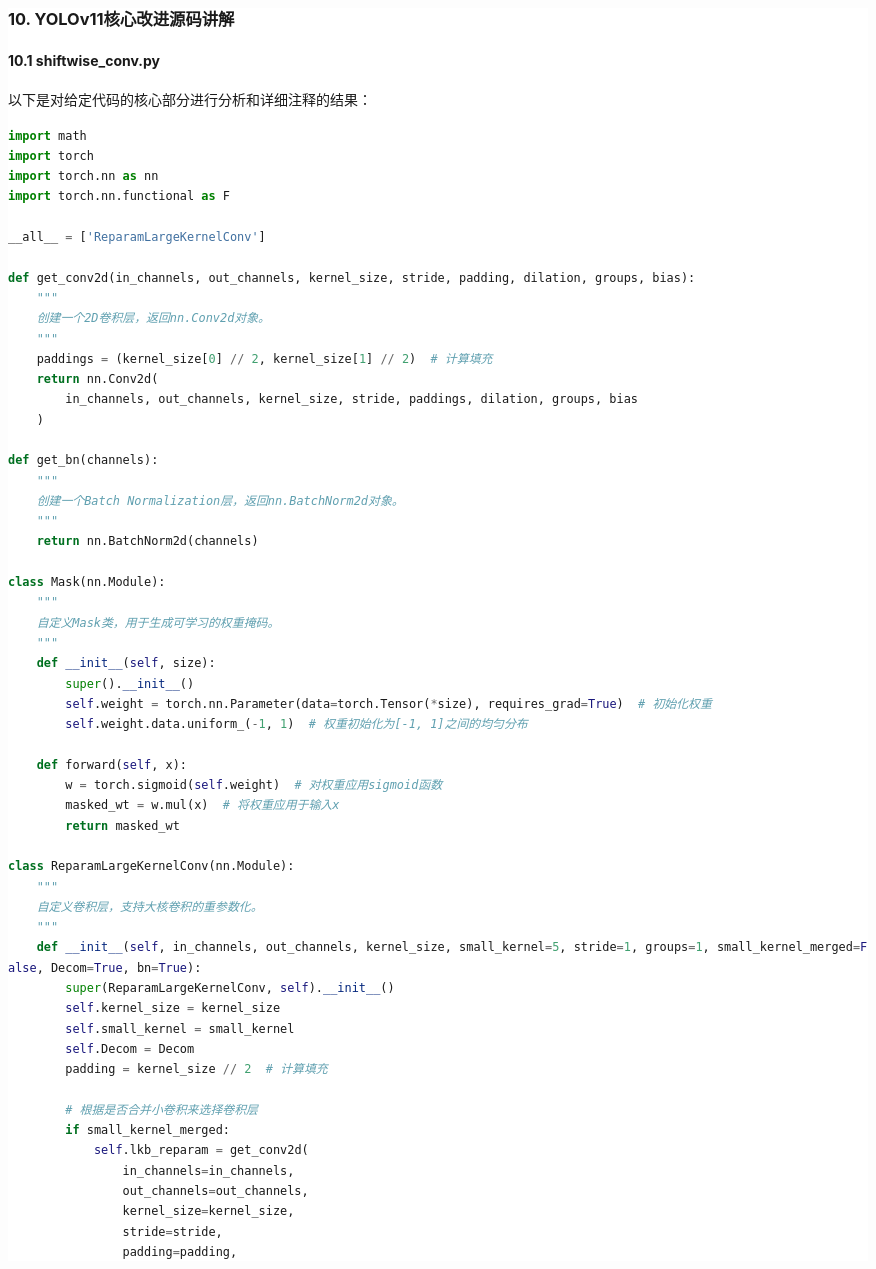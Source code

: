 
### 10. YOLOv11核心改进源码讲解

#### 10.1 shiftwise_conv.py

以下是对给定代码的核心部分进行分析和详细注释的结果：

```python
import math
import torch
import torch.nn as nn
import torch.nn.functional as F

__all__ = ['ReparamLargeKernelConv']

def get_conv2d(in_channels, out_channels, kernel_size, stride, padding, dilation, groups, bias):
    """
    创建一个2D卷积层，返回nn.Conv2d对象。
    """
    paddings = (kernel_size[0] // 2, kernel_size[1] // 2)  # 计算填充
    return nn.Conv2d(
        in_channels, out_channels, kernel_size, stride, paddings, dilation, groups, bias
    )

def get_bn(channels):
    """
    创建一个Batch Normalization层，返回nn.BatchNorm2d对象。
    """
    return nn.BatchNorm2d(channels)

class Mask(nn.Module):
    """
    自定义Mask类，用于生成可学习的权重掩码。
    """
    def __init__(self, size):
        super().__init__()
        self.weight = torch.nn.Parameter(data=torch.Tensor(*size), requires_grad=True)  # 初始化权重
        self.weight.data.uniform_(-1, 1)  # 权重初始化为[-1, 1]之间的均匀分布

    def forward(self, x):
        w = torch.sigmoid(self.weight)  # 对权重应用sigmoid函数
        masked_wt = w.mul(x)  # 将权重应用于输入x
        return masked_wt

class ReparamLargeKernelConv(nn.Module):
    """
    自定义卷积层，支持大核卷积的重参数化。
    """
    def __init__(self, in_channels, out_channels, kernel_size, small_kernel=5, stride=1, groups=1, small_kernel_merged=False, Decom=True, bn=True):
        super(ReparamLargeKernelConv, self).__init__()
        self.kernel_size = kernel_size
        self.small_kernel = small_kernel
        self.Decom = Decom
        padding = kernel_size // 2  # 计算填充
        
        # 根据是否合并小卷积来选择卷积层
        if small_kernel_merged:
            self.lkb_reparam = get_conv2d(
                in_channels=in_channels,
                out_channels=out_channels,
                kernel_size=kernel_size,
                stride=stride,
                padding=padding,
```